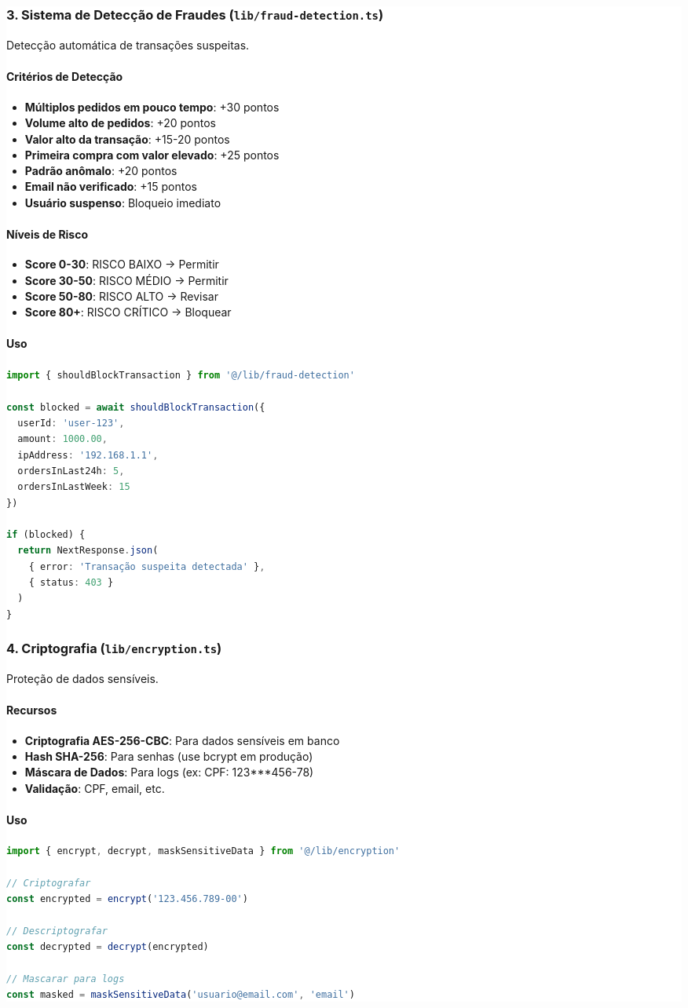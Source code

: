 ### 3. Sistema de Detecção de Fraudes (`lib/fraud-detection.ts`)

Detecção automática de transações suspeitas.

#### Critérios de Detecção
- **Múltiplos pedidos em pouco tempo**: +30 pontos
- **Volume alto de pedidos**: +20 pontos
- **Valor alto da transação**: +15-20 pontos
- **Primeira compra com valor elevado**: +25 pontos
- **Padrão anômalo**: +20 pontos
- **Email não verificado**: +15 pontos
- **Usuário suspenso**: Bloqueio imediato

#### Níveis de Risco
- **Score 0-30**: RISCO BAIXO → Permitir
- **Score 30-50**: RISCO MÉDIO → Permitir
- **Score 50-80**: RISCO ALTO → Revisar
- **Score 80+**: RISCO CRÍTICO → Bloquear

#### Uso
```typescript
import { shouldBlockTransaction } from '@/lib/fraud-detection'

const blocked = await shouldBlockTransaction({
  userId: 'user-123',
  amount: 1000.00,
  ipAddress: '192.168.1.1',
  ordersInLast24h: 5,
  ordersInLastWeek: 15
})

if (blocked) {
  return NextResponse.json(
    { error: 'Transação suspeita detectada' },
    { status: 403 }
  )
}
```

### 4. Criptografia (`lib/encryption.ts`)

Proteção de dados sensíveis.

#### Recursos
- **Criptografia AES-256-CBC**: Para dados sensíveis em banco
- **Hash SHA-256**: Para senhas (use bcrypt em produção)
- **Máscara de Dados**: Para logs (ex: CPF: 123***456-78)
- **Validação**: CPF, email, etc.

#### Uso
```typescript
import { encrypt, decrypt, maskSensitiveData } from '@/lib/encryption'

// Criptografar
const encrypted = encrypt('123.456.789-00')

// Descriptografar
const decrypted = decrypt(encrypted)

// Mascarar para logs
const masked = maskSensitiveData('usuario@email.com', 'email')
```
